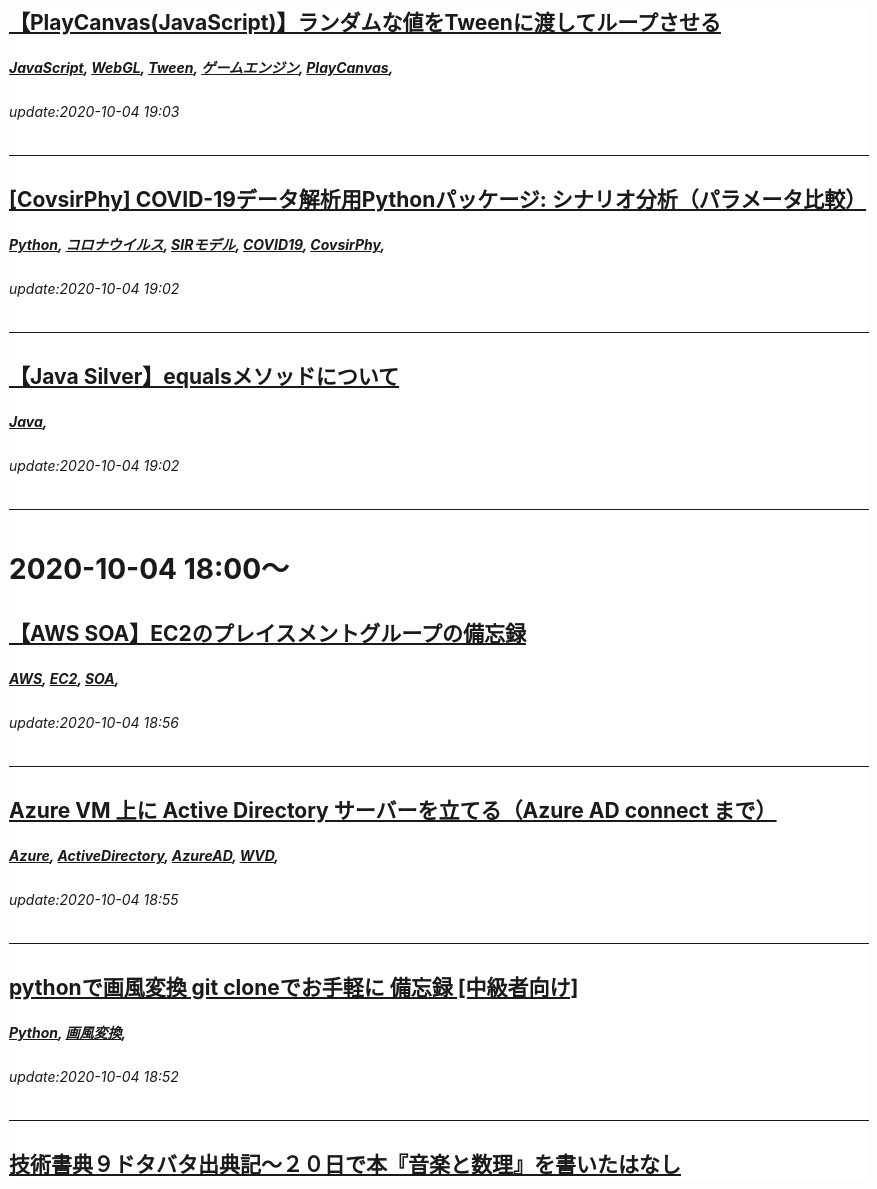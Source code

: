 ## [【PlayCanvas(JavaScript)】ランダムな値をTweenに渡してループさせる](https://qiita.com/OKsaiyowa/items/47db799ec1b477fab627)
##### [JavaScript](https://qiita.com/tags/JavaScript), [WebGL](https://qiita.com/tags/WebGL), [Tween](https://qiita.com/tags/Tween), [ゲームエンジン](https://qiita.com/tags/ゲームエンジン), [PlayCanvas](https://qiita.com/tags/PlayCanvas), 
###### update:2020-10-04 19:03
---
## [[CovsirPhy] COVID-19データ解析用Pythonパッケージ: シナリオ分析（パラメータ比較）](https://qiita.com/Lisphilar/items/1f146101bf233977c92c)
##### [Python](https://qiita.com/tags/Python), [コロナウイルス](https://qiita.com/tags/コロナウイルス), [SIRモデル](https://qiita.com/tags/SIRモデル), [COVID19](https://qiita.com/tags/COVID19), [CovsirPhy](https://qiita.com/tags/CovsirPhy), 
###### update:2020-10-04 19:02
---
## [【Java Silver】equalsメソッドについて](https://qiita.com/Molly95554907/items/7e4290a679b5167c8536)
##### [Java](https://qiita.com/tags/Java), 
###### update:2020-10-04 19:02
---




# 2020-10-04 18:00～
## [【AWS SOA】EC2のプレイスメントグループの備忘録](https://qiita.com/blackpeach7/items/26facf04b6c4eae79529)
##### [AWS](https://qiita.com/tags/AWS), [EC2](https://qiita.com/tags/EC2), [SOA](https://qiita.com/tags/SOA), 
###### update:2020-10-04 18:56
---
## [Azure VM 上に Active Directory サーバーを立てる（Azure AD connect まで）](https://qiita.com/KentoNakayama/items/7c232d4c5ecd2ba76724)
##### [Azure](https://qiita.com/tags/Azure), [ActiveDirectory](https://qiita.com/tags/ActiveDirectory), [AzureAD](https://qiita.com/tags/AzureAD), [WVD](https://qiita.com/tags/WVD), 
###### update:2020-10-04 18:55
---
## [pythonで画風変換 git cloneでお手軽に 備忘録 [中級者向け]](https://qiita.com/seamcarving/items/18c05c66d5ac13e70185)
##### [Python](https://qiita.com/tags/Python), [画風変換](https://qiita.com/tags/画風変換), 
###### update:2020-10-04 18:52
---
## [技術書典９ドタバタ出典記〜２０日で本『音楽と数理』を書いたはなし](https://qiita.com/kichiki/items/6d14c7bfea7ef95f4e1a)